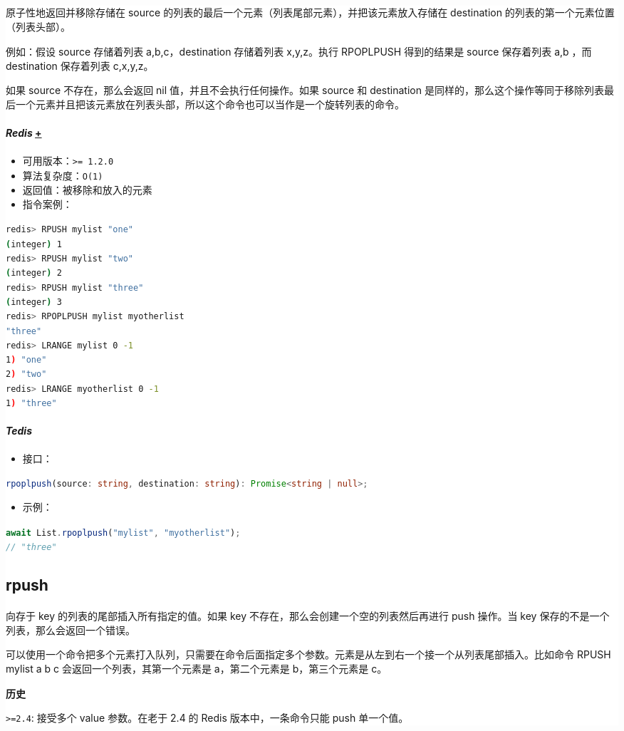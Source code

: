 原子性地返回并移除存储在 source 的列表的最后一个元素（列表尾部元素），并把该元素放入存储在 destination 的列表的第一个元素位置（列表头部）。

例如：假设 source 存储着列表 a,b,c，destination 存储着列表 x,y,z。执行 RPOPLPUSH 得到的结果是 source 保存着列表 a,b ，而 destination 保存着列表 c,x,y,z。

如果 source 不存在，那么会返回 nil 值，并且不会执行任何操作。如果 source 和 destination 是同样的，那么这个操作等同于移除列表最后一个元素并且把该元素放在列表头部，所以这个命令也可以当作是一个旋转列表的命令。

#### _Redis_ [+](http://www.redis.cn/commands/rpoplpush.html)

- 可用版本：`>= 1.2.0`
- 算法复杂度：`O(1)`
- 返回值：被移除和放入的元素
- 指令案例：

```bash
redis> RPUSH mylist "one"
(integer) 1
redis> RPUSH mylist "two"
(integer) 2
redis> RPUSH mylist "three"
(integer) 3
redis> RPOPLPUSH mylist myotherlist
"three"
redis> LRANGE mylist 0 -1
1) "one"
2) "two"
redis> LRANGE myotherlist 0 -1
1) "three"
```

#### _Tedis_

- 接口：

```ts
rpoplpush(source: string, destination: string): Promise<string | null>;
```

- 示例：

```ts
await List.rpoplpush("mylist", "myotherlist");
// "three"
```

## rpush

向存于 key 的列表的尾部插入所有指定的值。如果 key 不存在，那么会创建一个空的列表然后再进行 push 操作。当 key 保存的不是一个列表，那么会返回一个错误。

可以使用一个命令把多个元素打入队列，只需要在命令后面指定多个参数。元素是从左到右一个接一个从列表尾部插入。比如命令 RPUSH mylist a b c 会返回一个列表，其第一个元素是 a，第二个元素是 b，第三个元素是 c。

**历史**

`>=2.4`: 接受多个 value 参数。在老于 2.4 的 Redis 版本中，一条命令只能 push 单一个值。
